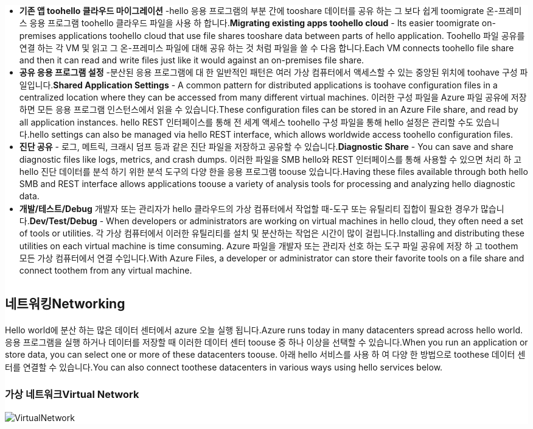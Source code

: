 * <span data-ttu-id="40bd8-298">**기존 앱 toohello 클라우드 마이그레이션** -hello 응용 프로그램의 부분 간에 tooshare 데이터를 공유 하는 그 보다 쉽게 toomigrate 온-프레미스 응용 프로그램 toohello 클라우드 파일을 사용 하 합니다.</span><span class="sxs-lookup"><span data-stu-id="40bd8-298">**Migrating existing apps toohello cloud** - Its easier toomigrate on-premises applications toohello cloud that use file shares tooshare data between parts of hello application.</span></span> <span data-ttu-id="40bd8-299">Toohello 파일 공유를 연결 하는 각 VM 및 읽고 그 온-프레미스 파일에 대해 공유 하는 것 처럼 파일을 쓸 수 다음 합니다.</span><span class="sxs-lookup"><span data-stu-id="40bd8-299">Each VM connects toohello file share and then it can read and write files just like it would against an on-premises file share.</span></span>
* <span data-ttu-id="40bd8-300">**공유 응용 프로그램 설정** -분산된 응용 프로그램에 대 한 일반적인 패턴은 여러 가상 컴퓨터에서 액세스할 수 있는 중앙된 위치에 toohave 구성 파일입니다.</span><span class="sxs-lookup"><span data-stu-id="40bd8-300">**Shared Application Settings** - A common pattern for distributed applications is toohave configuration files in a centralized location where they can be accessed from many different virtual machines.</span></span> <span data-ttu-id="40bd8-301">이러한 구성 파일을 Azure 파일 공유에 저장하면 모든 응용 프로그램 인스턴스에서 읽을 수 있습니다.</span><span class="sxs-lookup"><span data-stu-id="40bd8-301">These configuration files can be stored in an Azure File share, and read by all application instances.</span></span> <span data-ttu-id="40bd8-302">hello REST 인터페이스를 통해 전 세계 액세스 toohello 구성 파일을 통해 hello 설정은 관리할 수도 있습니다.</span><span class="sxs-lookup"><span data-stu-id="40bd8-302">hello settings can also be managed via hello REST interface, which allows worldwide access toohello configuration files.</span></span>
* <span data-ttu-id="40bd8-303">**진단 공유** - 로그, 메트릭, 크래시 덤프 등과 같은 진단 파일을 저장하고 공유할 수 있습니다.</span><span class="sxs-lookup"><span data-stu-id="40bd8-303">**Diagnostic Share** - You can save and share diagnostic files like logs, metrics, and crash dumps.</span></span> <span data-ttu-id="40bd8-304">이러한 파일을 SMB hello와 REST 인터페이스를 통해 사용할 수 있으면 처리 하 고 hello 진단 데이터를 분석 하기 위한 분석 도구의 다양 한을 응용 프로그램 toouse 있습니다.</span><span class="sxs-lookup"><span data-stu-id="40bd8-304">Having these files available through both hello SMB and REST interface allows applications toouse a variety of analysis tools for processing and analyzing hello diagnostic data.</span></span>
* <span data-ttu-id="40bd8-305">**개발/테스트/Debug** 개발자 또는 관리자가 hello 클라우드의 가상 컴퓨터에서 작업할 때-도구 또는 유틸리티 집합이 필요한 경우가 많습니다.</span><span class="sxs-lookup"><span data-stu-id="40bd8-305">**Dev/Test/Debug** - When developers or administrators are working on virtual machines in hello cloud, they often need a set of tools or utilities.</span></span> <span data-ttu-id="40bd8-306">각 가상 컴퓨터에서 이러한 유틸리티를 설치 및 분산하는 작업은 시간이 많이 걸립니다.</span><span class="sxs-lookup"><span data-stu-id="40bd8-306">Installing and distributing these utilities on each virtual machine is time consuming.</span></span> <span data-ttu-id="40bd8-307">Azure 파일을 개발자 또는 관리자 선호 하는 도구 파일 공유에 저장 하 고 toothem 모든 가상 컴퓨터에서 연결 수입니다.</span><span class="sxs-lookup"><span data-stu-id="40bd8-307">With Azure Files, a developer or administrator can store their favorite tools on a file share and connect toothem from any virtual machine.</span></span>

## <a name="networking"></a><span data-ttu-id="40bd8-308">네트워킹</span><span class="sxs-lookup"><span data-stu-id="40bd8-308">Networking</span></span>
<span data-ttu-id="40bd8-309">Hello world에 분산 하는 많은 데이터 센터에서 azure 오늘 실행 됩니다.</span><span class="sxs-lookup"><span data-stu-id="40bd8-309">Azure runs today in many datacenters spread across hello world.</span></span> <span data-ttu-id="40bd8-310">응용 프로그램을 실행 하거나 데이터를 저장할 때 이러한 데이터 센터 toouse 중 하나 이상을 선택할 수 있습니다.</span><span class="sxs-lookup"><span data-stu-id="40bd8-310">When you run an application or store data, you can select one or more of these datacenters toouse.</span></span> <span data-ttu-id="40bd8-311">아래 hello 서비스를 사용 하 여 다양 한 방법으로 toothese 데이터 센터를 연결할 수 있습니다.</span><span class="sxs-lookup"><span data-stu-id="40bd8-311">You can also connect toothese datacenters in various ways using hello services below.</span></span>

### <a name="virtual-network"></a><span data-ttu-id="40bd8-312">가상 네트워크</span><span class="sxs-lookup"><span data-stu-id="40bd8-312">Virtual Network</span></span>
![VirtualNetwork](./media/fundamentals-introduction-to-azure/VirtualNetworkIntroNew.png)   
